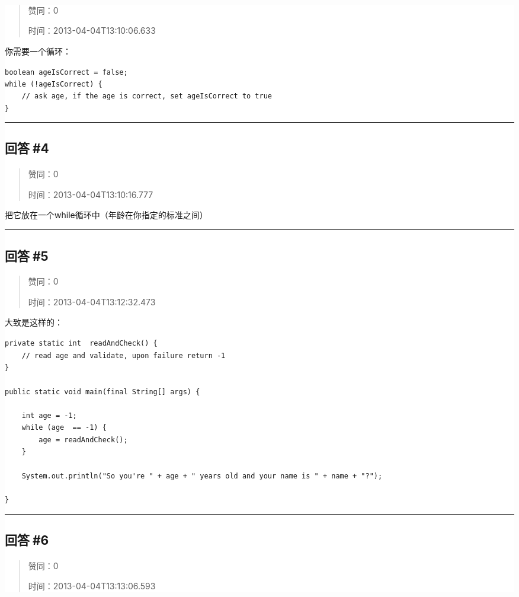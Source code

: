 > 赞同：0
> 
> 时间：2013-04-04T13:10:06.633

你需要一个循环：

```
boolean ageIsCorrect = false;
while (!ageIsCorrect) {
    // ask age, if the age is correct, set ageIsCorrect to true
} 
```

* * *

## 回答 #4

> 赞同：0
> 
> 时间：2013-04-04T13:10:16.777

把它放在一个while循环中（年龄在你指定的标准之间）

* * *

## 回答 #5

> 赞同：0
> 
> 时间：2013-04-04T13:12:32.473

大致是这样的：

```
private static int  readAndCheck() {
    // read age and validate, upon failure return -1
}

public static void main(final String[] args) {

    int age = -1;
    while (age  == -1) { 
        age = readAndCheck();
    }

    System.out.println("So you're " + age + " years old and your name is " + name + "?");

} 
```

* * *

## 回答 #6

> 赞同：0
> 
> 时间：2013-04-04T13:13:06.593
